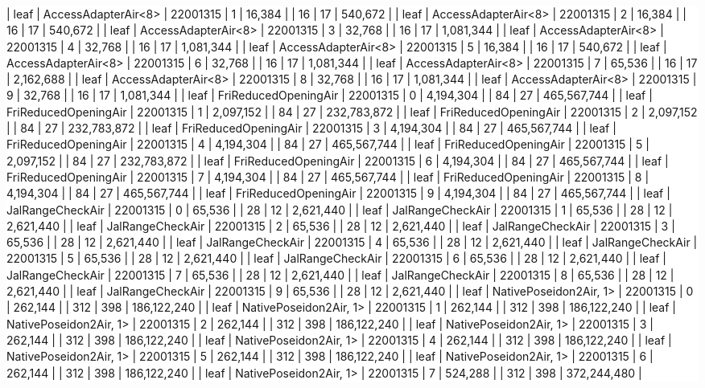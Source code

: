 | leaf | AccessAdapterAir<8> | 22001315 | 1 | 16,384 |  | 16 | 17 | 540,672 | 
| leaf | AccessAdapterAir<8> | 22001315 | 2 | 16,384 |  | 16 | 17 | 540,672 | 
| leaf | AccessAdapterAir<8> | 22001315 | 3 | 32,768 |  | 16 | 17 | 1,081,344 | 
| leaf | AccessAdapterAir<8> | 22001315 | 4 | 32,768 |  | 16 | 17 | 1,081,344 | 
| leaf | AccessAdapterAir<8> | 22001315 | 5 | 16,384 |  | 16 | 17 | 540,672 | 
| leaf | AccessAdapterAir<8> | 22001315 | 6 | 32,768 |  | 16 | 17 | 1,081,344 | 
| leaf | AccessAdapterAir<8> | 22001315 | 7 | 65,536 |  | 16 | 17 | 2,162,688 | 
| leaf | AccessAdapterAir<8> | 22001315 | 8 | 32,768 |  | 16 | 17 | 1,081,344 | 
| leaf | AccessAdapterAir<8> | 22001315 | 9 | 32,768 |  | 16 | 17 | 1,081,344 | 
| leaf | FriReducedOpeningAir | 22001315 | 0 | 4,194,304 |  | 84 | 27 | 465,567,744 | 
| leaf | FriReducedOpeningAir | 22001315 | 1 | 2,097,152 |  | 84 | 27 | 232,783,872 | 
| leaf | FriReducedOpeningAir | 22001315 | 2 | 2,097,152 |  | 84 | 27 | 232,783,872 | 
| leaf | FriReducedOpeningAir | 22001315 | 3 | 4,194,304 |  | 84 | 27 | 465,567,744 | 
| leaf | FriReducedOpeningAir | 22001315 | 4 | 4,194,304 |  | 84 | 27 | 465,567,744 | 
| leaf | FriReducedOpeningAir | 22001315 | 5 | 2,097,152 |  | 84 | 27 | 232,783,872 | 
| leaf | FriReducedOpeningAir | 22001315 | 6 | 4,194,304 |  | 84 | 27 | 465,567,744 | 
| leaf | FriReducedOpeningAir | 22001315 | 7 | 4,194,304 |  | 84 | 27 | 465,567,744 | 
| leaf | FriReducedOpeningAir | 22001315 | 8 | 4,194,304 |  | 84 | 27 | 465,567,744 | 
| leaf | FriReducedOpeningAir | 22001315 | 9 | 4,194,304 |  | 84 | 27 | 465,567,744 | 
| leaf | JalRangeCheckAir | 22001315 | 0 | 65,536 |  | 28 | 12 | 2,621,440 | 
| leaf | JalRangeCheckAir | 22001315 | 1 | 65,536 |  | 28 | 12 | 2,621,440 | 
| leaf | JalRangeCheckAir | 22001315 | 2 | 65,536 |  | 28 | 12 | 2,621,440 | 
| leaf | JalRangeCheckAir | 22001315 | 3 | 65,536 |  | 28 | 12 | 2,621,440 | 
| leaf | JalRangeCheckAir | 22001315 | 4 | 65,536 |  | 28 | 12 | 2,621,440 | 
| leaf | JalRangeCheckAir | 22001315 | 5 | 65,536 |  | 28 | 12 | 2,621,440 | 
| leaf | JalRangeCheckAir | 22001315 | 6 | 65,536 |  | 28 | 12 | 2,621,440 | 
| leaf | JalRangeCheckAir | 22001315 | 7 | 65,536 |  | 28 | 12 | 2,621,440 | 
| leaf | JalRangeCheckAir | 22001315 | 8 | 65,536 |  | 28 | 12 | 2,621,440 | 
| leaf | JalRangeCheckAir | 22001315 | 9 | 65,536 |  | 28 | 12 | 2,621,440 | 
| leaf | NativePoseidon2Air<BabyBearParameters>, 1> | 22001315 | 0 | 262,144 |  | 312 | 398 | 186,122,240 | 
| leaf | NativePoseidon2Air<BabyBearParameters>, 1> | 22001315 | 1 | 262,144 |  | 312 | 398 | 186,122,240 | 
| leaf | NativePoseidon2Air<BabyBearParameters>, 1> | 22001315 | 2 | 262,144 |  | 312 | 398 | 186,122,240 | 
| leaf | NativePoseidon2Air<BabyBearParameters>, 1> | 22001315 | 3 | 262,144 |  | 312 | 398 | 186,122,240 | 
| leaf | NativePoseidon2Air<BabyBearParameters>, 1> | 22001315 | 4 | 262,144 |  | 312 | 398 | 186,122,240 | 
| leaf | NativePoseidon2Air<BabyBearParameters>, 1> | 22001315 | 5 | 262,144 |  | 312 | 398 | 186,122,240 | 
| leaf | NativePoseidon2Air<BabyBearParameters>, 1> | 22001315 | 6 | 262,144 |  | 312 | 398 | 186,122,240 | 
| leaf | NativePoseidon2Air<BabyBearParameters>, 1> | 22001315 | 7 | 524,288 |  | 312 | 398 | 372,244,480 | 
